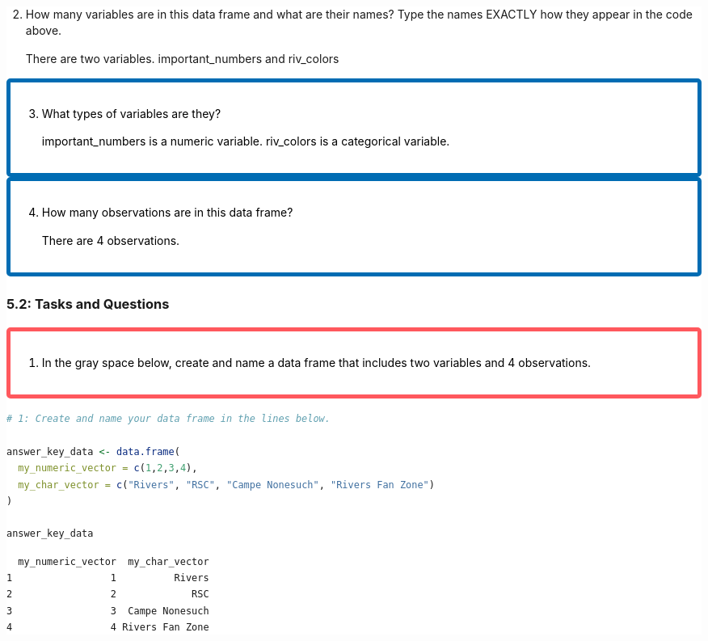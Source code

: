2.  How many variables are in this data frame and what are their names?
    Type the names EXACTLY how they appear in the code above.

    There are two variables. important_numbers and riv_colors

</div>

<div style="color: black; background-color: white; padding: 15px; border: 5px solid #006CB3; border-radius: 5px;">

3.  What types of variables are they?

    important_numbers is a numeric variable. riv_colors is a categorical
    variable.

</div>

<div style="color: black; background-color: white; padding: 15px; border: 5px solid #006CB3; border-radius: 5px;">

4.  How many observations are in this data frame?

    There are 4 observations.

</div>

### 5.2: Tasks and Questions

<div style="color: black; background-color: white; padding: 15px; border: 5px solid #FF585D; border-radius: 5px;">

1.  In the gray space below, create and name a data frame that includes
    two variables and 4 observations.

</div>

``` r
# 1: Create and name your data frame in the lines below.

answer_key_data <- data.frame(
  my_numeric_vector = c(1,2,3,4), 
  my_char_vector = c("Rivers", "RSC", "Campe Nonesuch", "Rivers Fan Zone")
)

answer_key_data
```

      my_numeric_vector  my_char_vector
    1                 1          Rivers
    2                 2             RSC
    3                 3  Campe Nonesuch
    4                 4 Rivers Fan Zone
